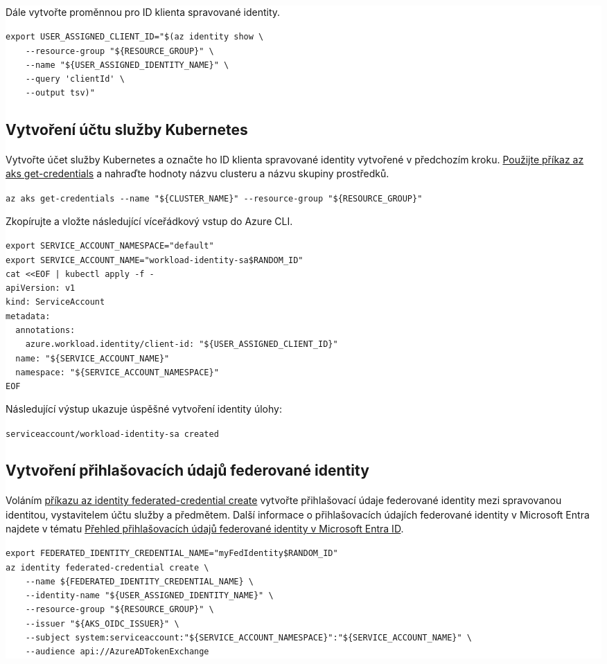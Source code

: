 Dále vytvořte proměnnou pro ID klienta spravované identity.

```azurecli-interactive
export USER_ASSIGNED_CLIENT_ID="$(az identity show \
    --resource-group "${RESOURCE_GROUP}" \
    --name "${USER_ASSIGNED_IDENTITY_NAME}" \
    --query 'clientId' \
    --output tsv)"
```

## Vytvoření účtu služby Kubernetes

Vytvořte účet služby Kubernetes a označte ho ID klienta spravované identity vytvořené v předchozím kroku. [Použijte příkaz az aks get-credentials][az-aks-get-credentials] a nahraďte hodnoty názvu clusteru a názvu skupiny prostředků.

```azurecli-interactive
az aks get-credentials --name "${CLUSTER_NAME}" --resource-group "${RESOURCE_GROUP}"
```

Zkopírujte a vložte následující víceřádkový vstup do Azure CLI.

```azurecli-interactive
export SERVICE_ACCOUNT_NAMESPACE="default"
export SERVICE_ACCOUNT_NAME="workload-identity-sa$RANDOM_ID"
cat <<EOF | kubectl apply -f -
apiVersion: v1
kind: ServiceAccount
metadata:
  annotations:
    azure.workload.identity/client-id: "${USER_ASSIGNED_CLIENT_ID}"
  name: "${SERVICE_ACCOUNT_NAME}"
  namespace: "${SERVICE_ACCOUNT_NAMESPACE}"
EOF
```

Následující výstup ukazuje úspěšné vytvoření identity úlohy:

```output
serviceaccount/workload-identity-sa created
```

## Vytvoření přihlašovacích údajů federované identity

Voláním [příkazu az identity federated-credential create][az-identity-federated-credential-create] vytvořte přihlašovací údaje federované identity mezi spravovanou identitou, vystavitelem účtu služby a předmětem. Další informace o přihlašovacích údajích federované identity v Microsoft Entra najdete v tématu [Přehled přihlašovacích údajů federované identity v Microsoft Entra ID][federated-identity-credential].

```azurecli-interactive
export FEDERATED_IDENTITY_CREDENTIAL_NAME="myFedIdentity$RANDOM_ID"
az identity federated-credential create \
    --name ${FEDERATED_IDENTITY_CREDENTIAL_NAME} \
    --identity-name "${USER_ASSIGNED_IDENTITY_NAME}" \
    --resource-group "${RESOURCE_GROUP}" \
    --issuer "${AKS_OIDC_ISSUER}" \
    --subject system:serviceaccount:"${SERVICE_ACCOUNT_NAMESPACE}":"${SERVICE_ACCOUNT_NAME}" \
    --audience api://AzureADTokenExchange
```


[kubectl-describe]: https://kubernetes.io/docs/reference/generated/kubectl/kubectl-commands#describe
[kubernetes-concepts]: concepts-clusters-workloads.md
[workload-identity-overview]: workload-identity-overview.md
[azure-resource-group]: /azure/azure-resource-manager/management/overview
[az-group-create]: /cli/azure/group#az-group-create
[aks-identity-concepts]: concepts-identity.md
[federated-identity-credential]: /graph/api/resources/federatedidentitycredentials-overview
[tutorial-python-aks-storage-workload-identity]: /azure/service-connector/tutorial-python-aks-storage-workload-identity
[az-aks-create]: /cli/azure/aks#az-aks-create
[az aks update]: /cli/azure/aks#az-aks-update
[aks-two-resource-groups]: faq.yml
[az-account-set]: /cli/azure/account#az-account-set
[az-identity-create]: /cli/azure/identity#az-identity-create
[az-aks-get-credentials]: /cli/azure/aks#az-aks-get-credentials
[az-identity-federated-credential-create]: /cli/azure/identity/federated-credential#az-identity-federated-credential-create
[workload-identity-migration]: workload-identity-migrate-from-pod-identity.md
[azure-identity-libraries]: /azure/active-directory/develop/reference-v2-libraries